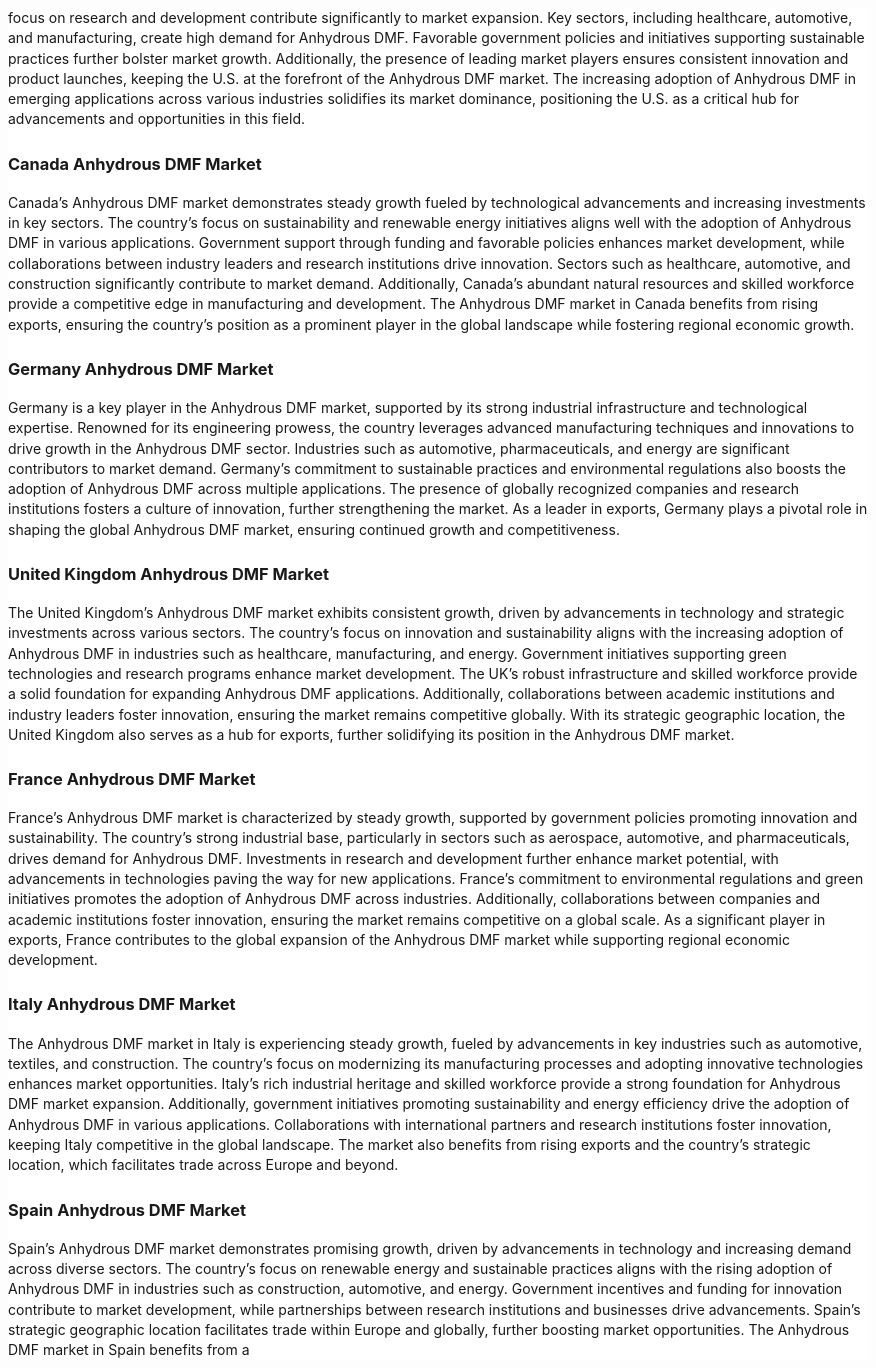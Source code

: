 focus on research and development contribute significantly to market expansion. Key sectors, including healthcare, automotive, and manufacturing, create high demand for Anhydrous DMF. Favorable government policies and initiatives supporting sustainable practices further bolster market growth. Additionally, the presence of leading market players ensures consistent innovation and product launches, keeping the U.S. at the forefront of the Anhydrous DMF market. The increasing adoption of Anhydrous DMF in emerging applications across various industries solidifies its market dominance, positioning the U.S. as a critical hub for advancements and opportunities in this field.</p><h3>Canada Anhydrous DMF Market</h3><p>Canada&rsquo;s Anhydrous DMF market demonstrates steady growth fueled by technological advancements and increasing investments in key sectors. The country&rsquo;s focus on sustainability and renewable energy initiatives aligns well with the adoption of Anhydrous DMF in various applications. Government support through funding and favorable policies enhances market development, while collaborations between industry leaders and research institutions drive innovation. Sectors such as healthcare, automotive, and construction significantly contribute to market demand. Additionally, Canada&rsquo;s abundant natural resources and skilled workforce provide a competitive edge in manufacturing and development. The Anhydrous DMF market in Canada benefits from rising exports, ensuring the country&rsquo;s position as a prominent player in the global landscape while fostering regional economic growth.</p><h3>Germany Anhydrous DMF Market</h3><p>Germany is a key player in the Anhydrous DMF market, supported by its strong industrial infrastructure and technological expertise. Renowned for its engineering prowess, the country leverages advanced manufacturing techniques and innovations to drive growth in the Anhydrous DMF sector. Industries such as automotive, pharmaceuticals, and energy are significant contributors to market demand. Germany&rsquo;s commitment to sustainable practices and environmental regulations also boosts the adoption of Anhydrous DMF across multiple applications. The presence of globally recognized companies and research institutions fosters a culture of innovation, further strengthening the market. As a leader in exports, Germany plays a pivotal role in shaping the global Anhydrous DMF market, ensuring continued growth and competitiveness.</p><h3>United Kingdom Anhydrous DMF Market</h3><p>The United Kingdom&rsquo;s Anhydrous DMF market exhibits consistent growth, driven by advancements in technology and strategic investments across various sectors. The country&rsquo;s focus on innovation and sustainability aligns with the increasing adoption of Anhydrous DMF in industries such as healthcare, manufacturing, and energy. Government initiatives supporting green technologies and research programs enhance market development. The UK&rsquo;s robust infrastructure and skilled workforce provide a solid foundation for expanding Anhydrous DMF applications. Additionally, collaborations between academic institutions and industry leaders foster innovation, ensuring the market remains competitive globally. With its strategic geographic location, the United Kingdom also serves as a hub for exports, further solidifying its position in the Anhydrous DMF market.</p><h3>France Anhydrous DMF Market</h3><p>France&rsquo;s Anhydrous DMF market is characterized by steady growth, supported by government policies promoting innovation and sustainability. The country&rsquo;s strong industrial base, particularly in sectors such as aerospace, automotive, and pharmaceuticals, drives demand for Anhydrous DMF. Investments in research and development further enhance market potential, with advancements in technologies paving the way for new applications. France&rsquo;s commitment to environmental regulations and green initiatives promotes the adoption of Anhydrous DMF across industries. Additionally, collaborations between companies and academic institutions foster innovation, ensuring the market remains competitive on a global scale. As a significant player in exports, France contributes to the global expansion of the Anhydrous DMF market while supporting regional economic development.</p><h3>Italy Anhydrous DMF Market</h3><p>The Anhydrous DMF market in Italy is experiencing steady growth, fueled by advancements in key industries such as automotive, textiles, and construction. The country&rsquo;s focus on modernizing its manufacturing processes and adopting innovative technologies enhances market opportunities. Italy&rsquo;s rich industrial heritage and skilled workforce provide a strong foundation for Anhydrous DMF market expansion. Additionally, government initiatives promoting sustainability and energy efficiency drive the adoption of Anhydrous DMF in various applications. Collaborations with international partners and research institutions foster innovation, keeping Italy competitive in the global landscape. The market also benefits from rising exports and the country&rsquo;s strategic location, which facilitates trade across Europe and beyond.</p><h3>Spain Anhydrous DMF Market</h3><p>Spain&rsquo;s Anhydrous DMF market demonstrates promising growth, driven by advancements in technology and increasing demand across diverse sectors. The country&rsquo;s focus on renewable energy and sustainable practices aligns with the rising adoption of Anhydrous DMF in industries such as construction, automotive, and energy. Government incentives and funding for innovation contribute to market development, while partnerships between research institutions and businesses drive advancements. Spain&rsquo;s strategic geographic location facilitates trade within Europe and globally, further boosting market opportunities. The Anhydrous DMF market in Spain benefits from a